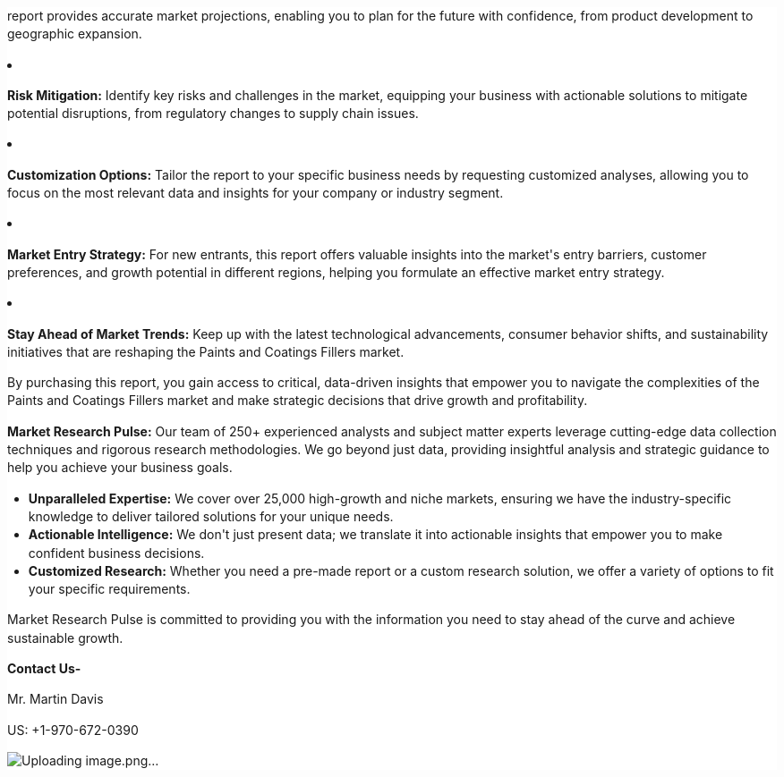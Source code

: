 report provides accurate market projections, enabling you to plan for the future with confidence, from product development to geographic expansion.</p></li><li><p><strong>Risk Mitigation:</strong> Identify key risks and challenges in the market, equipping your business with actionable solutions to mitigate potential disruptions, from regulatory changes to supply chain issues.</p></li><li><p><strong>Customization Options:</strong> Tailor the report to your specific business needs by requesting customized analyses, allowing you to focus on the most relevant data and insights for your company or industry segment.</p></li><li><p><strong>Market Entry Strategy:</strong> For new entrants, this report offers valuable insights into the market's entry barriers, customer preferences, and growth potential in different regions, helping you formulate an effective market entry strategy.</p></li><li><p><strong>Stay Ahead of Market Trends:</strong> Keep up with the latest technological advancements, consumer behavior shifts, and sustainability initiatives that are reshaping the Paints and Coatings Fillers market.</p></li></ol><p>By purchasing this report, you gain access to critical, data-driven insights that empower you to navigate the complexities of the Paints and Coatings Fillers market and make strategic decisions that drive growth and profitability.</p><p><strong>Market Research Pulse:</strong>&nbsp;Our team of 250+ experienced analysts and subject matter experts leverage cutting-edge data collection techniques and rigorous research methodologies. We go beyond just data, providing insightful analysis and strategic guidance to help you achieve your business goals.</p><ul><li><strong>Unparalleled Expertise:</strong>&nbsp;We cover over 25,000 high-growth and niche markets, ensuring we have the industry-specific knowledge to deliver tailored solutions for your unique needs.</li><li><strong>Actionable Intelligence:</strong>&nbsp;We don't just present data; we translate it into actionable insights that empower you to make confident business decisions.</li><li><strong>Customized Research:</strong>&nbsp;Whether you need a pre-made report or a custom research solution, we offer a variety of options to fit your specific requirements.</li></ul><p>Market Research Pulse is committed to providing you with the information you need to stay ahead of the curve and achieve sustainable growth.</p><p><strong>Contact Us-</strong></p><p>Mr. Martin Davis</p><p>US: +1-970-672-0390</p>
![Uploading image.png…]()
